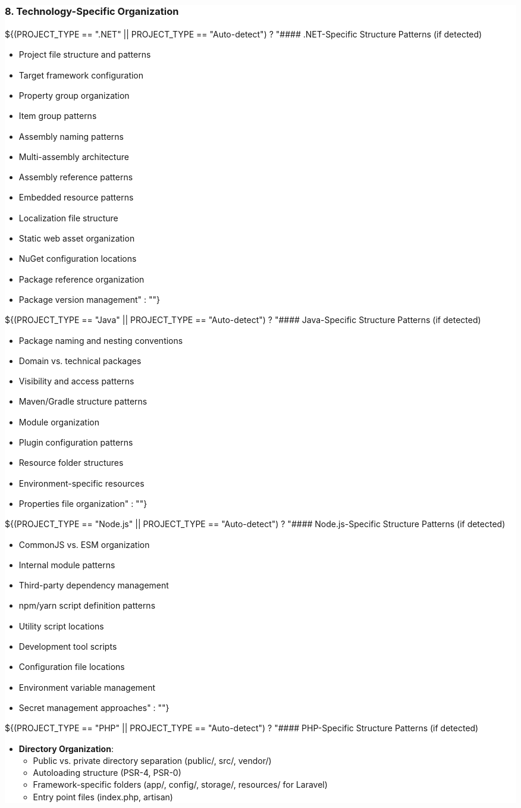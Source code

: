 ### 8. Technology-Specific Organization

${(PROJECT_TYPE == ".NET" || PROJECT_TYPE == "Auto-detect") ? 
"#### .NET-Specific Structure Patterns (if detected)

  - Project file structure and patterns
  - Target framework configuration
  - Property group organization
  - Item group patterns
  
  - Assembly naming patterns
  - Multi-assembly architecture
  - Assembly reference patterns
  
  - Embedded resource patterns
  - Localization file structure
  - Static web asset organization
  
  - NuGet configuration locations
  - Package reference organization
  - Package version management" : ""}

${(PROJECT_TYPE == "Java" || PROJECT_TYPE == "Auto-detect") ? 
"#### Java-Specific Structure Patterns (if detected)

  - Package naming and nesting conventions
  - Domain vs. technical packages
  - Visibility and access patterns
  
  - Maven/Gradle structure patterns
  - Module organization
  - Plugin configuration patterns
  
  - Resource folder structures
  - Environment-specific resources
  - Properties file organization" : ""}

${(PROJECT_TYPE == "Node.js" || PROJECT_TYPE == "Auto-detect") ? 
"#### Node.js-Specific Structure Patterns (if detected)

  - CommonJS vs. ESM organization
  - Internal module patterns
  - Third-party dependency management
  
  - npm/yarn script definition patterns
  - Utility script locations
  - Development tool scripts
  
  - Configuration file locations
  - Environment variable management
  - Secret management approaches" : ""}

${(PROJECT_TYPE == "PHP" || PROJECT_TYPE == "Auto-detect") ? 
"#### PHP-Specific Structure Patterns (if detected)

- **Directory Organization**:
  - Public vs. private directory separation (public/, src/, vendor/)
  - Autoloading structure (PSR-4, PSR-0)
  - Framework-specific folders (app/, config/, storage/, resources/ for Laravel)
  - Entry point files (index.php, artisan)
